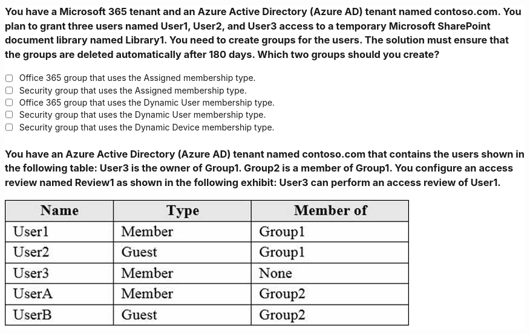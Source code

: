 ### You have a Microsoft 365 tenant and an Azure Active Directory (Azure AD) tenant named contoso.com. You plan to grant three users named User1, User2, and User3 access to a temporary Microsoft SharePoint document library named Library1. You need to create groups for the users. The solution must ensure that the groups are deleted automatically after 180 days. Which two groups should you create?

- [ ] Office 365 group that uses the Assigned membership type.
- [ ] Security group that uses the Assigned membership type.
- [ ] Office 365 group that uses the Dynamic User membership type.
- [ ] Security group that uses the Dynamic User membership type.
- [ ] Security group that uses the Dynamic Device membership type.

### You have an Azure Active Directory (Azure AD) tenant named contoso.com that contains the users shown in the following table: User3 is the owner of Group1. Group2 is a member of Group1. You configure an access review named Review1 as shown in the following exhibit: User3 can perform an access review of User1.
![Question 345 part 1](images/question345.jpg)